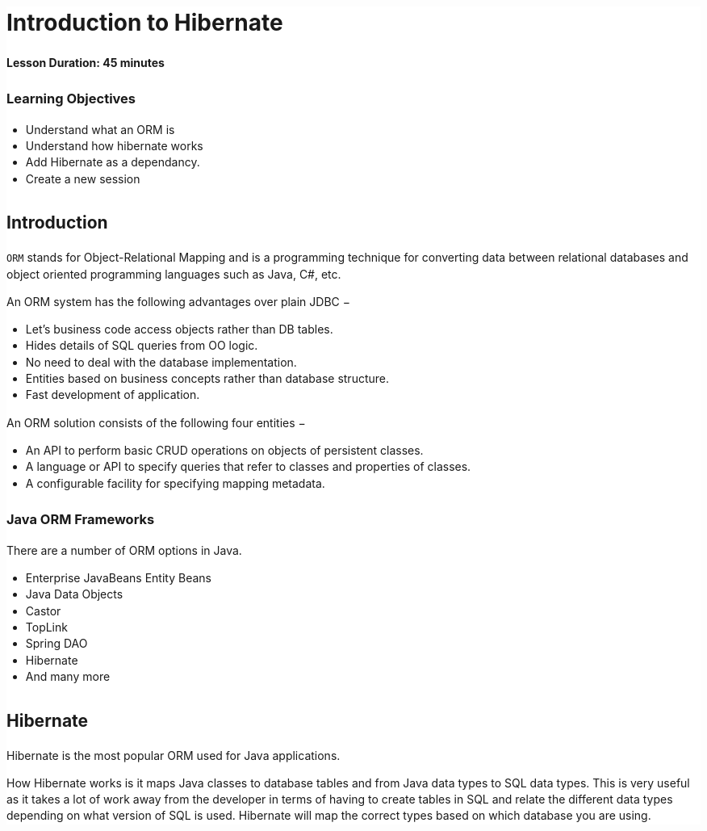 # Introduction to Hibernate

**Lesson Duration: 45 minutes**

### Learning Objectives

- Understand what an ORM is
- Understand how hibernate works
- Add Hibernate as a dependancy.
- Create a new session


## Introduction

`ORM` stands for Object-Relational Mapping and is a programming technique for converting data between relational databases and object oriented programming languages such as Java, C#, etc.

An ORM system has the following advantages over plain JDBC −

- Let’s business code access objects rather than DB tables.
-	Hides details of SQL queries from OO logic.
-	No need to deal with the database implementation.
-	Entities based on business concepts rather than database structure.
-	Fast development of application.

An ORM solution consists of the following four entities −

- An API to perform basic CRUD operations on objects of persistent classes.
-	A language or API to specify queries that refer to classes and properties of classes.
-	A configurable facility for specifying mapping metadata.


### Java ORM Frameworks

There are a number of ORM options in Java.

- Enterprise JavaBeans Entity Beans
- Java Data Objects
- Castor
- TopLink
- Spring DAO
- Hibernate
- And many more

## Hibernate

Hibernate is the most popular ORM used for Java applications.

How Hibernate works is it maps Java classes to database tables and from Java data types to SQL data types.
This is very useful as it takes a lot of work away from the developer in terms of having to create tables in SQL and relate the different data types depending on what version of SQL is used. Hibernate will map the correct types based on which database you are using.
